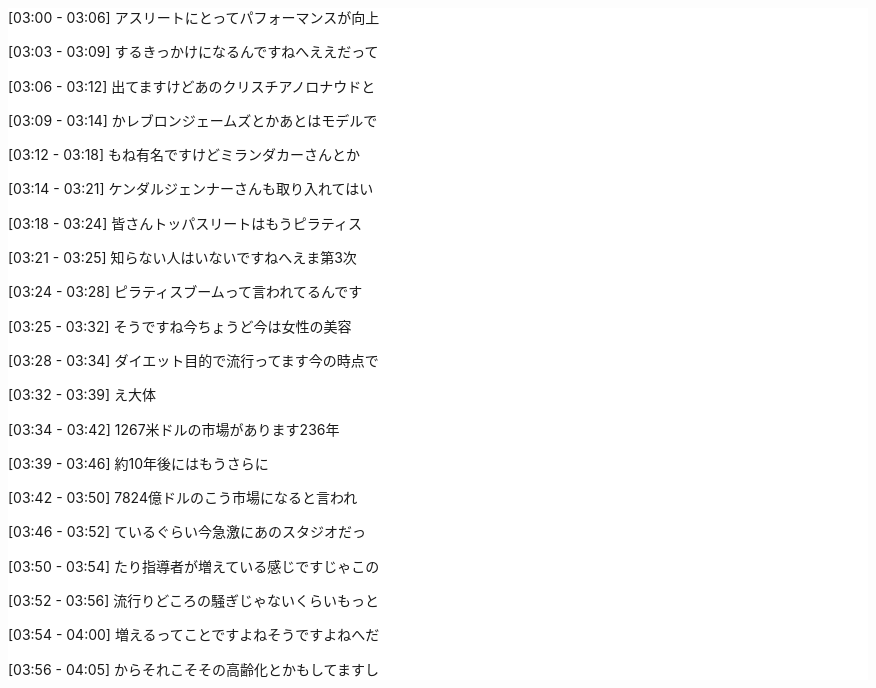 [03:00 - 03:06]
アスリートにとってパフォーマンスが向上

[03:03 - 03:09]
するきっかけになるんですねへええだって

[03:06 - 03:12]
出てますけどあのクリスチアノロナウドと

[03:09 - 03:14]
かレブロンジェームズとかあとはモデルで

[03:12 - 03:18]
もね有名ですけどミランダカーさんとか

[03:14 - 03:21]
ケンダルジェンナーさんも取り入れてはい

[03:18 - 03:24]
皆さんトッパスリートはもうピラティス

[03:21 - 03:25]
知らない人はいないですねへえま第3次

[03:24 - 03:28]
ピラティスブームって言われてるんです

[03:25 - 03:32]
そうですね今ちょうど今は女性の美容

[03:28 - 03:34]
ダイエット目的で流行ってます今の時点で

[03:32 - 03:39]
え大体

[03:34 - 03:42]
1267米ドルの市場があります236年

[03:39 - 03:46]
約10年後にはもうさらに

[03:42 - 03:50]
7824億ドルのこう市場になると言われ

[03:46 - 03:52]
ているぐらい今急激にあのスタジオだっ

[03:50 - 03:54]
たり指導者が増えている感じですじゃこの

[03:52 - 03:56]
流行りどころの騒ぎじゃないくらいもっと

[03:54 - 04:00]
増えるってことですよねそうですよねへだ

[03:56 - 04:05]
からそれこそその高齢化とかもしてますし
